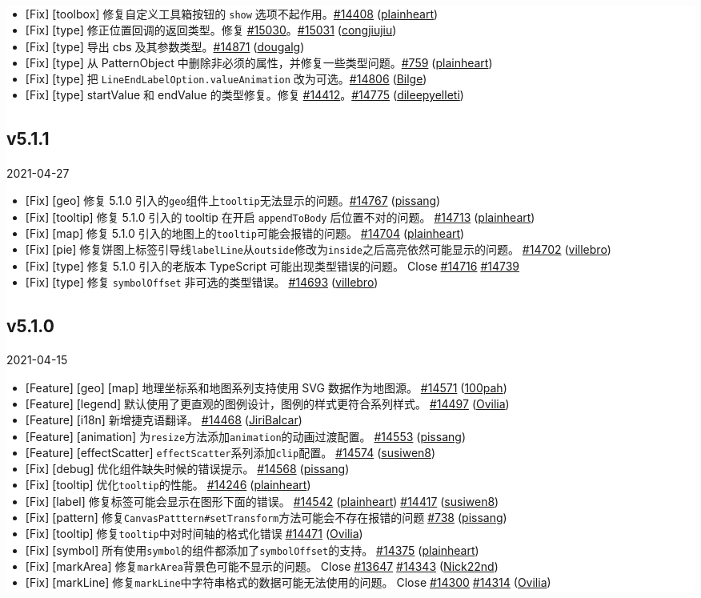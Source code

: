 + [Fix] [toolbox] 修复自定义工具箱按钮的 `show` 选项不起作用。[#14408](https://github.com/apache/echarts/issues/14408) ([plainheart](https://github.com/plainheart))
+ [Fix] [type] 修正位置回调的返回类型。修复 [#15030](https://github.com/apache/echarts/issues/15030)。[#15031](https://github.com/apache/echarts/issues/15031) ([congjiujiu](https://github.com/congjiujiu))
+ [Fix] [type] 导出 cbs 及其参数类型。[#14871](https://github.com/apache/echarts/issues/14871) ([dougalg](https://github.com/dougalg))
+ [Fix] [type] 从 PatternObject 中删除非必须的属性，并修复一些类型问题。[#759](https://github.com/ecomfe/zrender/issues/759) ([plainheart](https://github.com/plainheart))
+ [Fix] [type] 把 `LineEndLabelOption.valueAnimation` 改为可选。[#14806](https://github.com/apache/echarts/issues/14806) ([Bilge](https://github.com/Bilge))
+ [Fix] [type] startValue 和 endValue 的类型修复。修复 [#14412](https://github.com/apache/echarts/issues/14412)。[#14775](https://github.com/apache/echarts/issues/14775) ([dileepyelleti](https://github.com/dileepyelleti))

## v5.1.1
<div class="time">2021-04-27</div>

+ [Fix] [geo] 修复 5.1.0 引入的`geo`组件上`tooltip`无法显示的问题。[#14767](https://github.com/apache/echarts/issues/14767) ([pissang](https://github.com/pissang))
+ [Fix] [tooltip] 修复 5.1.0 引入的 tooltip 在开启 `appendToBody` 后位置不对的问题。 [#14713](https://github.com/apache/echarts/issues/14713) ([plainheart](https://github.com/plainheart))
+ [Fix] [map] 修复 5.1.0 引入的地图上的`tooltip`可能会报错的问题。 [#14704](https://github.com/apache/echarts/issues/14704) ([plainheart](https://github.com/plainheart))
+ [Fix] [pie] 修复饼图上标签引导线`labelLine`从`outside`修改为`inside`之后高亮依然可能显示的问题。 [#14702](https://github.com/apache/echarts/issues/14702) ([villebro](https://github.com/villebro))
+ [Fix] [type] 修复 5.1.0 引入的老版本 TypeScript 可能出现类型错误的问题。 Close [#14716](https://github.com/apache/echarts/issues/14716) [#14739](https://github.com/apache/echarts/issues/14739)
+ [Fix] [type] 修复 `symbolOffset` 非可选的类型错误。 [#14693](https://github.com/apache/echarts/pull/14693) ([villebro](https://github.com/villebro))

## v5.1.0
<div class="time">2021-04-15</div>

+ [Feature] [geo] [map] 地理坐标系和地图系列支持使用 SVG 数据作为地图源。 [#14571](https://github.com/apache/echarts/issues/14571) ([100pah](https://github.com/100pah))
+ [Feature] [legend] 默认使用了更直观的图例设计，图例的样式更符合系列样式。 [#14497](https://github.com/apache/echarts/issues/14497) ([Ovilia](https://github.com/Ovilia))
+ [Feature] [i18n] 新增捷克语翻译。 [#14468](https://github.com/apache/echarts/issues/14468) ([JiriBalcar](https://github.com/JiriBalcar))
+ [Feature] [animation] 为`resize`方法添加`animation`的动画过渡配置。 [#14553](https://github.com/apache/echarts/issues/14553) ([pissang](https://github.com/pissang))
+ [Feature] [effectScatter] `effectScatter`系列添加`clip`配置。 [#14574](https://github.com/apache/echarts/issues/14574) ([susiwen8](https://github.com/susiwen8))
+ [Fix] [debug] 优化组件缺失时候的错误提示。 [#14568](https://github.com/apache/echarts/issues/14568) ([pissang](https://github.com/pissang))
+ [Fix] [tooltip] 优化`tooltip`的性能。 [#14246](https://github.com/apache/echarts/issues/14246) ([plainheart](https://github.com/plainheart))
+ [Fix] [label] 修复标签可能会显示在图形下面的错误。 [#14542](https://github.com/apache/echarts/issues/14542) ([plainheart](https://github.com/plainheart)) [#14417](https://github.com/apache/echarts/issues/14417) ([susiwen8](https://github.com/susiwen8))
+ [Fix] [pattern] 修复`CanvasPatttern#setTransform`方法可能会不存在报错的问题 [#738](https://github.com/ecomfe/zrender/issues/738) ([pissang](https://github.com/pissang))
+ [Fix] [tooltip] 修复`tooltip`中对时间轴的格式化错误 [#14471](https://github.com/apache/echarts/issues/14471) ([Ovilia](https://github.com/Ovilia))
+ [Fix] [symbol] 所有使用`symbol`的组件都添加了`symbolOffset`的支持。 [#14375](https://github.com/apache/echarts/issues/14375) ([plainheart](https://github.com/plainheart))
+ [Fix] [markArea] 修复`markArea`背景色可能不显示的问题。 Close [#13647](https://github.com/apache/echarts/issues/13647) [#14343](https://github.com/apache/echarts/issues/14343) ([Nick22nd](https://github.com/Nick22nd))
+ [Fix] [markLine] 修复`markLine`中字符串格式的数据可能无法使用的问题。 Close [#14300](https://github.com/apache/echarts/issues/14300) [#14314](https://github.com/apache/echarts/issues/14314) ([Ovilia](https://github.com/Ovilia))